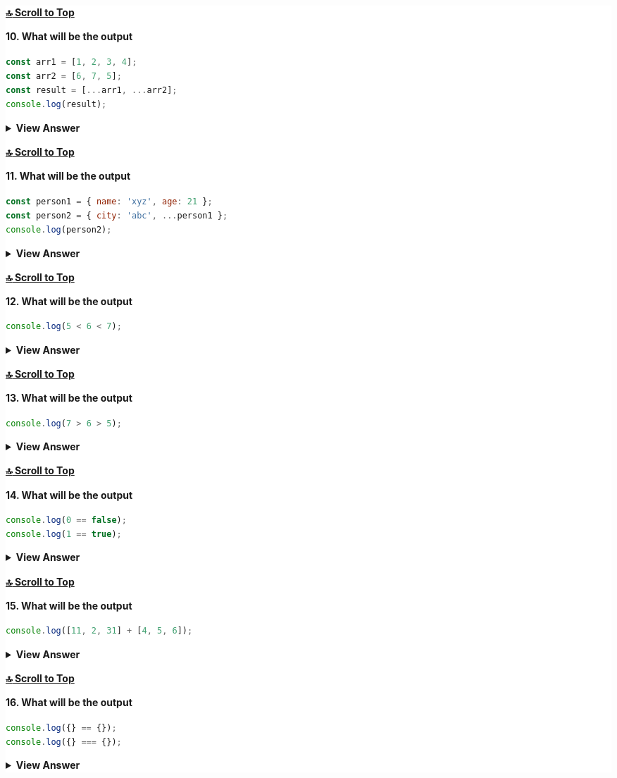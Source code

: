 **[:top: Scroll to Top](#javascript-output-based-interview-questions)**

**10. What will be the output**
```js
const arr1 = [1, 2, 3, 4];
const arr2 = [6, 7, 5];
const result = [...arr1, ...arr2];
console.log(result);
```
<details><summary><b>View Answer</b></summary></details> 

**[:top: Scroll to Top](#javascript-output-based-interview-questions)**

**11. What will be the output**
```js
const person1 = { name: 'xyz', age: 21 };
const person2 = { city: 'abc', ...person1 };
console.log(person2);
```
<details><summary><b>View Answer</b></summary></details> 

**[:top: Scroll to Top](#javascript-output-based-interview-questions)**

**12. What will be the output**
```js
console.log(5 < 6 < 7);
```
<details><summary><b>View Answer</b></summary></details>

**[:top: Scroll to Top](#javascript-output-based-interview-questions)**

**13. What will be the output**
```js
console.log(7 > 6 > 5);
```
<details><summary><b>View Answer</b></summary></details>

**[:top: Scroll to Top](#javascript-output-based-interview-questions)**

**14. What will be the output**
```js
console.log(0 == false);
console.log(1 == true);
```
<details><summary><b>View Answer</b></summary></details>

**[:top: Scroll to Top](#javascript-output-based-interview-questions)**

**15. What will be the output**
```js
console.log([11, 2, 31] + [4, 5, 6]);
```
<details><summary><b>View Answer</b></summary></details>

**[:top: Scroll to Top](#javascript-output-based-interview-questions)**

**16. What will be the output**
```js
console.log({} == {}); 
console.log({} === {});
```
<details><summary><b>View Answer</b></summary></details>
